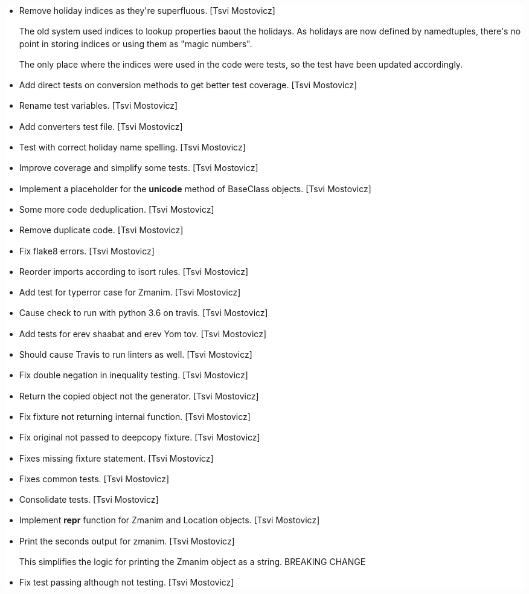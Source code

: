 - Remove holiday indices as they're superfluous. [Tsvi Mostovicz]
  
  The old system used indices to lookup properties baout the holidays. As holidays
  are now defined by namedtuples, there's no point in storing indices or using them as
  "magic numbers".
  
  The only place where the indices were used in the code were tests, so the test have
  been updated accordingly.
  
- Add direct tests on conversion methods to get better test coverage.
  [Tsvi Mostovicz]
  
- Rename test variables. [Tsvi Mostovicz]
  
- Add converters test file. [Tsvi Mostovicz]
  
- Test with correct holiday name spelling. [Tsvi Mostovicz]
  
- Improve coverage and simplify some tests. [Tsvi Mostovicz]
  
- Implement  a placeholder for the **unicode** method of BaseClass
  objects. [Tsvi Mostovicz]
  
- Some more code deduplication. [Tsvi Mostovicz]
  
- Remove duplicate code. [Tsvi Mostovicz]
  
- Fix flake8 errors. [Tsvi Mostovicz]
  
- Reorder imports according to isort rules. [Tsvi Mostovicz]
  
- Add test for typerror case for Zmanim. [Tsvi Mostovicz]
  
- Cause check to run with python 3.6 on travis. [Tsvi Mostovicz]
  
- Add tests for erev shaabat and erev Yom tov. [Tsvi Mostovicz]
  
- Should cause Travis to run linters as well. [Tsvi Mostovicz]
  
- Fix double negation in inequality testing. [Tsvi Mostovicz]
  
- Return the copied object not the generator. [Tsvi Mostovicz]
  
- Fix fixture not returning internal function. [Tsvi Mostovicz]
  
- Fix original not passed to deepcopy fixture. [Tsvi Mostovicz]
  
- Fixes missing fixture statement. [Tsvi Mostovicz]
  
- Fixes common tests. [Tsvi Mostovicz]
  
- Consolidate tests. [Tsvi Mostovicz]
  
- Implement **repr** function for Zmanim and Location objects. [Tsvi
  Mostovicz]
  
- Print the seconds output for zmanim. [Tsvi Mostovicz]
  
  This simplifies the logic for printing the Zmanim object as a
  string.
  BREAKING CHANGE
  
- Fix test passing although not testing. [Tsvi Mostovicz]
  